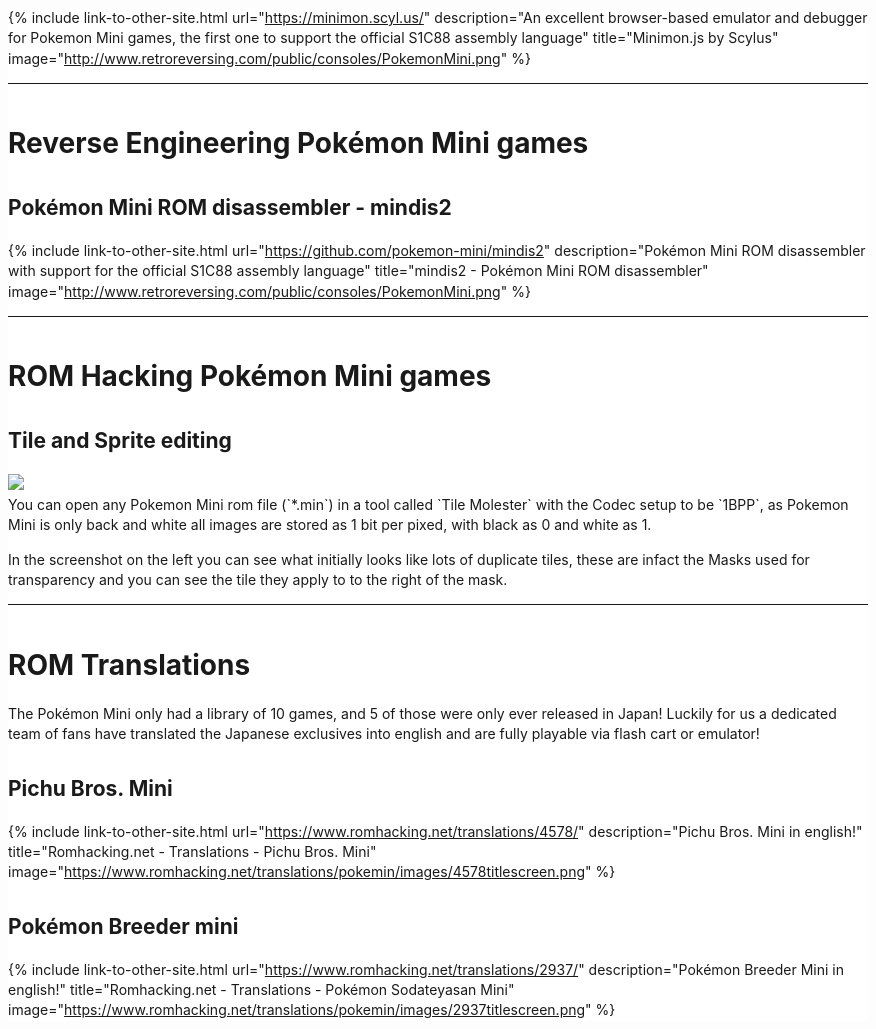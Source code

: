 {% include link-to-other-site.html url="https://minimon.scyl.us/" description="An excellent browser-based emulator and debugger for Pokemon Mini games, the first one to support the official S1C88 assembly language" title="Minimon.js by Scylus" image="http://www.retroreversing.com/public/consoles/PokemonMini.png" %}

---
# Reverse Engineering Pokémon Mini games

## Pokémon Mini ROM disassembler - mindis2
{% include link-to-other-site.html url="https://github.com/pokemon-mini/mindis2" description="Pokémon Mini ROM disassembler with support for the official S1C88 assembly language" title="mindis2 - Pokémon Mini ROM disassembler" image="http://www.retroreversing.com/public/consoles/PokemonMini.png"  %}

--- 
# ROM Hacking Pokémon Mini games

## Tile and Sprite editing
<section class="postSection">
    <img src="/public/images/PokemonMini/Pokemon Mini ROM Image Editing.png" class="wow slideInLeft postImage" />

 <div markdown="1">
    You can open any Pokemon Mini rom file (`*.min`) in a tool called `Tile Molester` with the Codec setup to be `1BPP`, as Pokemon Mini is only back and white all images are stored as 1 bit per pixed, with black as 0 and white as 1.
    
   In the screenshot on the left you can see what initially looks like lots of duplicate tiles, these are infact the Masks used for transparency and you can see the tile they apply to to the right of the mask.
 </div>
</section> 


---
# ROM Translations
The Pokémon Mini only had a library of 10 games, and 5 of those were only ever released in Japan! 
Luckily for us a dedicated team of fans have translated the Japanese exclusives into english and are fully playable via flash cart or emulator!

## Pichu Bros. Mini
{% include link-to-other-site.html url="https://www.romhacking.net/translations/4578/" description="Pichu Bros. Mini in english!" title="Romhacking.net - Translations - Pichu Bros. Mini" image="https://www.romhacking.net/translations/pokemin/images/4578titlescreen.png"  %}

## Pokémon Breeder mini
{% include link-to-other-site.html url="https://www.romhacking.net/translations/2937/" description="Pokémon Breeder Mini in english!" title="Romhacking.net - Translations - Pokémon Sodateyasan Mini" image="https://www.romhacking.net/translations/pokemin/images/2937titlescreen.png"  %}
